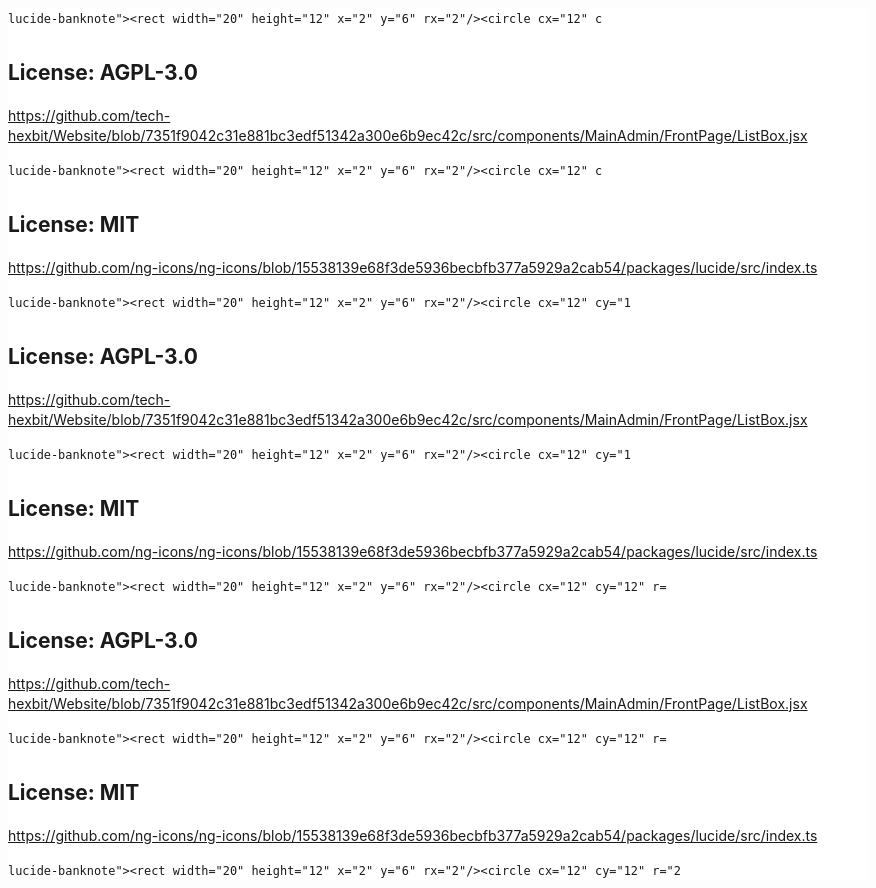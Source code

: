 ```
lucide-banknote"><rect width="20" height="12" x="2" y="6" rx="2"/><circle cx="12" c
```


## License: AGPL-3.0
https://github.com/tech-hexbit/Website/blob/7351f9042c31e881bc3edf51342a300e6b9ec42c/src/components/MainAdmin/FrontPage/ListBox.jsx

```
lucide-banknote"><rect width="20" height="12" x="2" y="6" rx="2"/><circle cx="12" c
```


## License: MIT
https://github.com/ng-icons/ng-icons/blob/15538139e68f3de5936becbfb377a5929a2cab54/packages/lucide/src/index.ts

```
lucide-banknote"><rect width="20" height="12" x="2" y="6" rx="2"/><circle cx="12" cy="1
```


## License: AGPL-3.0
https://github.com/tech-hexbit/Website/blob/7351f9042c31e881bc3edf51342a300e6b9ec42c/src/components/MainAdmin/FrontPage/ListBox.jsx

```
lucide-banknote"><rect width="20" height="12" x="2" y="6" rx="2"/><circle cx="12" cy="1
```


## License: MIT
https://github.com/ng-icons/ng-icons/blob/15538139e68f3de5936becbfb377a5929a2cab54/packages/lucide/src/index.ts

```
lucide-banknote"><rect width="20" height="12" x="2" y="6" rx="2"/><circle cx="12" cy="12" r=
```


## License: AGPL-3.0
https://github.com/tech-hexbit/Website/blob/7351f9042c31e881bc3edf51342a300e6b9ec42c/src/components/MainAdmin/FrontPage/ListBox.jsx

```
lucide-banknote"><rect width="20" height="12" x="2" y="6" rx="2"/><circle cx="12" cy="12" r=
```


## License: MIT
https://github.com/ng-icons/ng-icons/blob/15538139e68f3de5936becbfb377a5929a2cab54/packages/lucide/src/index.ts

```
lucide-banknote"><rect width="20" height="12" x="2" y="6" rx="2"/><circle cx="12" cy="12" r="2
```
